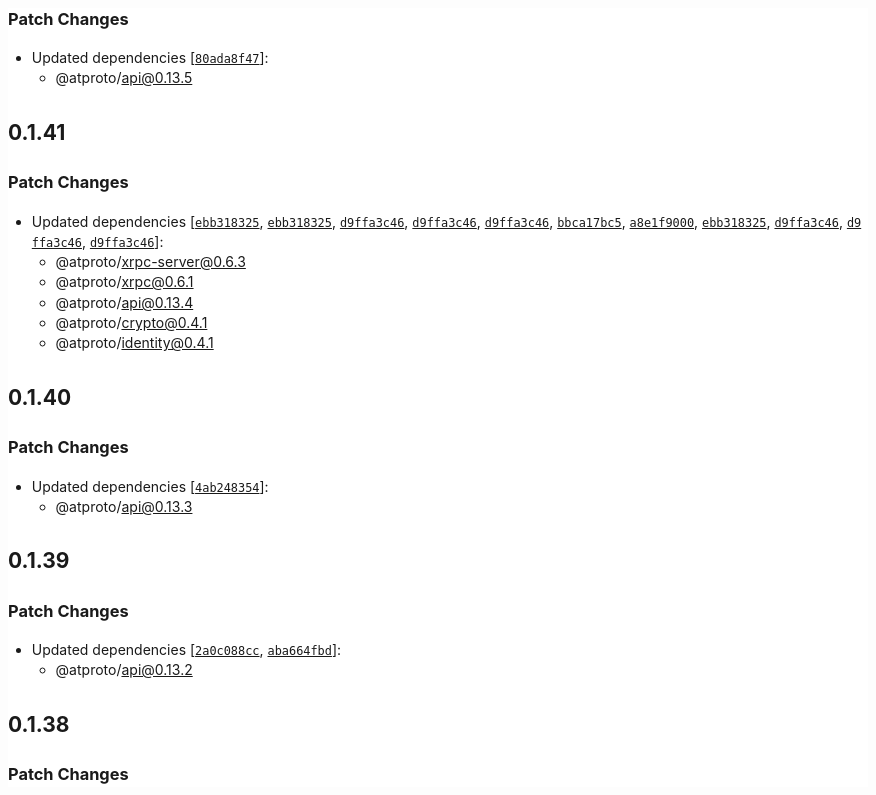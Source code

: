 ### Patch Changes

- Updated dependencies [[`80ada8f47`](https://github.com/bluesky-social/atproto/commit/80ada8f47628f55f3074cd16a52857e98d117e14)]:
  - @atproto/api@0.13.5

## 0.1.41

### Patch Changes

- Updated dependencies [[`ebb318325`](https://github.com/bluesky-social/atproto/commit/ebb318325b6e80c4ea1a93a617569da2698afe31), [`ebb318325`](https://github.com/bluesky-social/atproto/commit/ebb318325b6e80c4ea1a93a617569da2698afe31), [`d9ffa3c46`](https://github.com/bluesky-social/atproto/commit/d9ffa3c460924010d7002b616cb7a0c66111cc6c), [`d9ffa3c46`](https://github.com/bluesky-social/atproto/commit/d9ffa3c460924010d7002b616cb7a0c66111cc6c), [`d9ffa3c46`](https://github.com/bluesky-social/atproto/commit/d9ffa3c460924010d7002b616cb7a0c66111cc6c), [`bbca17bc5`](https://github.com/bluesky-social/atproto/commit/bbca17bc5388e0b2af26fb107347c8ab507ee42f), [`a8e1f9000`](https://github.com/bluesky-social/atproto/commit/a8e1f9000d9617c4df9d9f0e74ae0e0b73fcfd66), [`ebb318325`](https://github.com/bluesky-social/atproto/commit/ebb318325b6e80c4ea1a93a617569da2698afe31), [`d9ffa3c46`](https://github.com/bluesky-social/atproto/commit/d9ffa3c460924010d7002b616cb7a0c66111cc6c), [`d9ffa3c46`](https://github.com/bluesky-social/atproto/commit/d9ffa3c460924010d7002b616cb7a0c66111cc6c), [`d9ffa3c46`](https://github.com/bluesky-social/atproto/commit/d9ffa3c460924010d7002b616cb7a0c66111cc6c)]:
  - @atproto/xrpc-server@0.6.3
  - @atproto/xrpc@0.6.1
  - @atproto/api@0.13.4
  - @atproto/crypto@0.4.1
  - @atproto/identity@0.4.1

## 0.1.40

### Patch Changes

- Updated dependencies [[`4ab248354`](https://github.com/bluesky-social/atproto/commit/4ab2483547d5dabfba88ed4419a4f374bbd7cae7)]:
  - @atproto/api@0.13.3

## 0.1.39

### Patch Changes

- Updated dependencies [[`2a0c088cc`](https://github.com/bluesky-social/atproto/commit/2a0c088cc5d502ca70da9612a261186aa2f2e1fb), [`aba664fbd`](https://github.com/bluesky-social/atproto/commit/aba664fbdfbaddba321e96db2478e0bc8fc72d27)]:
  - @atproto/api@0.13.2

## 0.1.38

### Patch Changes
